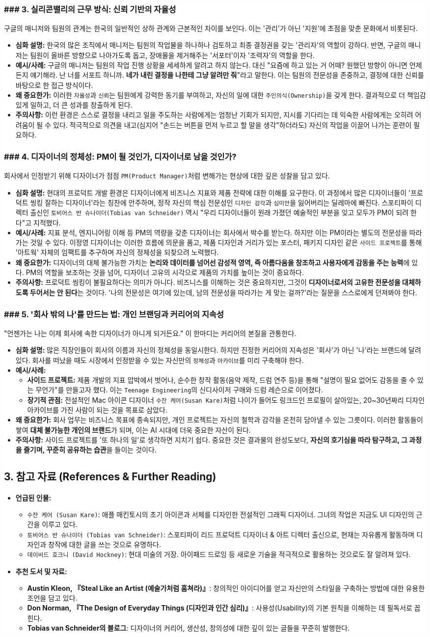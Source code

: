 ### ### 3. 실리콘밸리의 근무 방식: 신뢰 기반의 자율성

구글의 매니저와 팀원의 관계는 한국의 일반적인 상하 관계와 근본적인 차이를 보인다. 이는 '관리'가 아닌 '지원'에 초점을 맞춘 문화에서 비롯된다.

- **심화 설명:** 한국의 많은 조직에서 매니저는 팀원의 작업물을 하나하나 검토하고 최종 결정권을 갖는 '관리자'의 역할이 강하다. 반면, 구글의 매니저는 팀원이 올바른 방향으로 나아가도록 돕고, 장애물을 제거해주는 '서포터'이자 '조력자'의 역할을 한다.
- **예시/사례:** 구글의 매니저는 팀원의 작업 진행 상황을 세세하게 알려고 하지 않는다. 대신 "요즘에 하고 있는 거 어때? 원했던 방향이 아니면 언제든지 얘기해라. 난 너를 서포트 하니까. **네가 내린 결정을 나한테 그냥 알려만 줘**"라고 말한다. 이는 팀원의 전문성을 존중하고, 결정에 대한 신뢰를 바탕으로 한 접근 방식이다.
- **왜 중요한가:** 이러한 `자율성`과 `신뢰`는 팀원에게 강력한 동기를 부여하고, 자신의 일에 대한 `주인의식(Ownership)`을 갖게 한다. 결과적으로 더 책임감 있게 일하고, 더 큰 성과를 창출하게 된다.
- **주의사항:** 이런 환경은 스스로 결정을 내리고 일을 주도하는 사람에게는 엄청난 기회가 되지만, 지시를 기다리는 데 익숙한 사람에게는 오히려 어려움이 될 수 있다. 적극적으로 의견을 내고(심지어 "손드는 버튼을 먼저 누르고 할 말을 생각"하더라도) 자신의 작업을 이끌어 나가는 훈련이 필요하다.

### ### 4. 디자이너의 정체성: PM이 될 것인가, 디자이너로 남을 것인가?

회사에서 인정받기 위해 디자이너가 점점 `PM(Product Manager)`처럼 변해가는 현상에 대한 깊은 성찰을 담고 있다.

- **심화 설명:** 현대의 프로덕트 개발 환경은 디자이너에게 비즈니스 지표와 제품 전략에 대한 이해를 요구한다. 이 과정에서 많은 디자이너들이 '프로덕트 씽킹 잘하는 디자이너'라는 칭찬에 안주하며, 정작 자신의 핵심 전문성인 `디자인 감각`과 `심미안`을 잃어버리는 딜레마에 빠진다. 스포티파이 디렉터 출신인 `토비어스 반 슈나이더(Tobias van Schneider)` 역시 "우리 디자이너들이 원래 가졌던 예술적인 부분을 잊고 모두가 PM이 되려 한다"고 지적했다.
- **예시/사례:** 지표 분석, 엔지니어링 이해 등 PM의 역량을 갖춘 디자이너는 회사에서 박수를 받는다. 하지만 이는 PM이라는 별도의 전문성을 따라가는 것일 수 있다. 이정영 디자이너는 이러한 흐름에 의문을 품고, 제품 디자인과 거리가 있는 포스터, 패키지 디자인 같은 `사이드 프로젝트`를 통해 '아트웍' 자체의 임팩트를 추구하며 자신의 정체성을 되찾으려 노력했다.
- **왜 중요한가:** 디자이너의 대체 불가능한 가치는 **논리와 데이터를 넘어선 감성적 영역, 즉 아름다움을 창조하고 사용자에게 감동을 주는 능력**에 있다. PM의 역할을 보조하는 것을 넘어, 디자이너 고유의 시각으로 제품의 가치를 높이는 것이 중요하다.
- **주의사항:** 프로덕트 씽킹이 불필요하다는 의미가 아니다. 비즈니스를 이해하는 것은 중요하지만, 그것이 **디자이너로서의 고유한 전문성을 대체하도록 두어서는 안 된다**는 것이다. '나의 전문성은 여기에 있는데, 남의 전문성을 따라가는 게 맞는 걸까?'라는 질문을 스스로에게 던져봐야 한다.

### ### 5. '회사 밖의 나'를 만드는 법: 개인 브랜딩과 커리어의 지속성

"언젠가는 나는 이제 회사에 속한 디자이너가 아니게 되거든요." 이 한마디는 커리어의 본질을 관통한다.

- **심화 설명:** 많은 직장인들이 회사의 이름과 자신의 정체성을 동일시한다. 하지만 진정한 커리어의 지속성은 '회사'가 아닌 '나'라는 브랜드에 달려있다. 회사를 떠났을 때도 시장에서 인정받을 수 있는 자신만의 `정체성`과 `아카이브`를 미리 구축해야 한다.
- **예시/사례:**
    - **사이드 프로젝트:** 제품 개발의 지표 압박에서 벗어나, 순수한 창작 활동(음악 제작, 드럼 연주 등)을 통해 "설명이 필요 없어도 감동을 줄 수 있는 무언가"를 만들고자 했다. 이는 `Teenage Engineering`의 신디사이저 구매와 드럼 레슨으로 이어졌다.
    - **장기적 관점:** 전설적인 Mac 아이콘 디자이너 `수잔 케어(Susan Kare)`처럼 나이가 들어도 링크드인 프로필이 살아있는, 20~30년짜리 디자인 아카이브를 가진 사람이 되는 것을 목표로 삼았다.
- **왜 중요한가:** 회사 업무는 비즈니스 목표에 종속되지만, 개인 프로젝트는 자신의 철학과 감각을 온전히 담아낼 수 있는 그릇이다. 이러한 활동들이 쌓여 **대체 불가능한 개인의 브랜드**가 되며, 이는 AI 시대에 더욱 중요한 자산이 된다.
- **주의사항:** 사이드 프로젝트를 '또 하나의 일'로 생각하면 지치기 쉽다. 중요한 것은 결과물의 완성도보다, **자신의 호기심을 따라 탐구하고, 그 과정을 즐기며, 꾸준히 공유하는 습관**을 들이는 것이다.

## 3. 참고 자료 (References & Further Reading)

- **언급된 인물:**
    - `수잔 케어 (Susan Kare)`: 애플 매킨토시의 초기 아이콘과 서체를 디자인한 전설적인 그래픽 디자이너. 그녀의 작업은 지금도 UI 디자인의 근간을 이루고 있다.
    - `토비어스 반 슈나이더 (Tobias van Schneider)`: 스포티파이 리드 프로덕트 디자이너 & 아트 디렉터 출신으로, 현재는 자유롭게 활동하며 디자인과 창작에 대한 글을 쓰는 것으로 유명하다.
    - `데이비드 호크니 (David Hockney)`: 현대 미술의 거장. 아이패드 드로잉 등 새로운 기술을 적극적으로 활용하는 것으로도 잘 알려져 있다.

- **추천 도서 및 자료:**
    - **Austin Kleon, 『Steal Like an Artist (예술가처럼 훔쳐라)』**: 창의적인 아이디어를 얻고 자신만의 스타일을 구축하는 방법에 대한 유용한 조언을 담고 있다.
    - **Don Norman, 『The Design of Everyday Things (디자인과 인간 심리)』**: 사용성(Usability)의 기본 원칙을 이해하는 데 필독서로 꼽힌다.
    - **Tobias van Schneider의 블로그**: 디자이너의 커리어, 생산성, 창의성에 대한 깊이 있는 글들을 꾸준히 발행한다.
